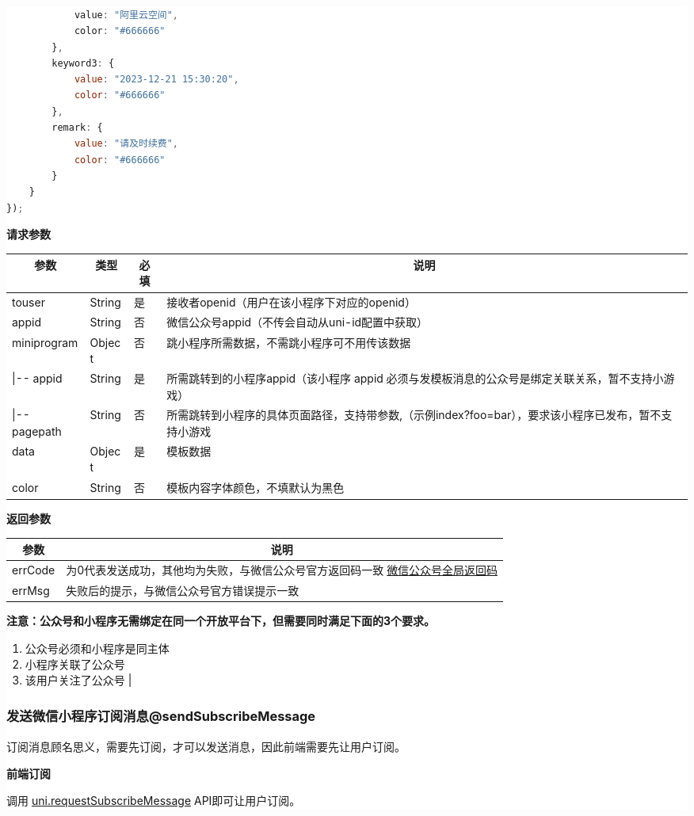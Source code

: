 ```js
			value: "阿里云空间",
			color: "#666666"
		},
		keyword3: {
			value: "2023-12-21 15:30:20",
			color: "#666666"
		},
		remark: {
			value: "请及时续费",
			color: "#666666"
		}
	}
});
```

**请求参数**

|参数								|类型		|必填	|说明																																																								|
|---								|---		|---	|---																																																								|
|touser							|String	|是		|接收者openid（用户在该小程序下对应的openid）																																																				|
|appid							|String	|否		|微信公众号appid（不传会自动从uni-id配置中获取）																																		|
|miniprogram				|Object	|否		|跳小程序所需数据，不需跳小程序可不用传该数据																																				|
| &#124;-- appid		|String	|是		|所需跳转到的小程序appid（该小程序 appid 必须与发模板消息的公众号是绑定关联关系，暂不支持小游戏）										|
| &#124;-- pagepath	|String	|否		|所需跳转到小程序的具体页面路径，支持带参数,（示例index?foo=bar），要求该小程序已发布，暂不支持小游戏								|
|data								|Object	|是		|模板数据																																																						|
|color							|String	|否		|模板内容字体颜色，不填默认为黑色																																										|

**返回参数**

|参数		|说明																																																																																				|
|---		|---																																																																																				|
|errCode|为0代表发送成功，其他均为失败，与微信公众号官方返回码一致 [微信公众号全局返回码](https://developers.weixin.qq.com/doc/offiaccount/Getting_Started/Global_Return_Code.html)	|
|errMsg	|失败后的提示，与微信公众号官方错误提示一致|				
																																																																																		
**注意：公众号和小程序无需绑定在同一个开放平台下，但需要同时满足下面的3个要求。**

1. 公众号必须和小程序是同主体
2. 小程序关联了公众号
3. 该用户关注了公众号																																																																																	|

### 发送微信小程序订阅消息@sendSubscribeMessage

订阅消息顾名思义，需要先订阅，才可以发送消息，因此前端需要先让用户订阅。

**前端订阅**

调用 [uni.requestSubscribeMessage](https://uniapp.dcloud.net.cn/api/other/requestSubscribeMessage.html) API即可让用户订阅。
